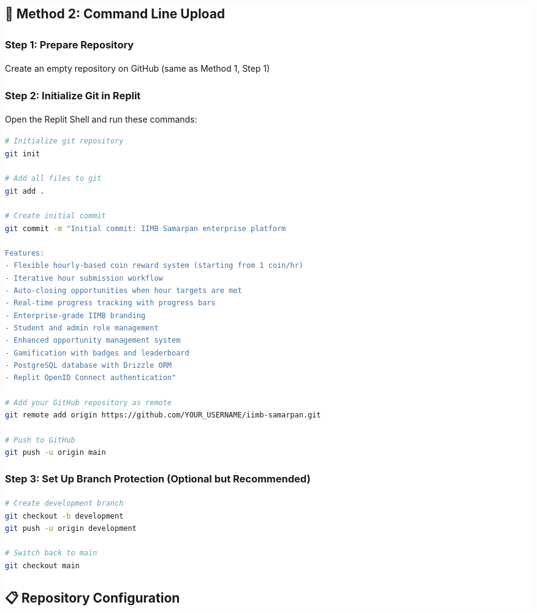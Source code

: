 ## 🔧 Method 2: Command Line Upload

### Step 1: Prepare Repository
Create an empty repository on GitHub (same as Method 1, Step 1)

### Step 2: Initialize Git in Replit
Open the Replit Shell and run these commands:

```bash
# Initialize git repository
git init

# Add all files to git
git add .

# Create initial commit
git commit -m "Initial commit: IIMB Samarpan enterprise platform

Features:
- Flexible hourly-based coin reward system (starting from 1 coin/hr)
- Iterative hour submission workflow
- Auto-closing opportunities when hour targets are met
- Real-time progress tracking with progress bars
- Enterprise-grade IIMB branding
- Student and admin role management  
- Enhanced opportunity management system
- Gamification with badges and leaderboard
- PostgreSQL database with Drizzle ORM
- Replit OpenID Connect authentication"

# Add your GitHub repository as remote
git remote add origin https://github.com/YOUR_USERNAME/iimb-samarpan.git

# Push to GitHub
git push -u origin main
```

### Step 3: Set Up Branch Protection (Optional but Recommended)
```bash
# Create development branch
git checkout -b development
git push -u origin development

# Switch back to main
git checkout main
```

## 📋 Repository Configuration
